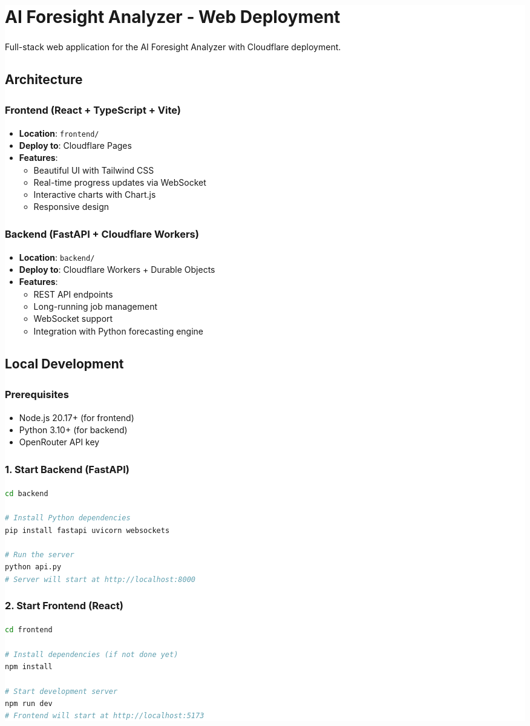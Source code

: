 # AI Foresight Analyzer - Web Deployment

Full-stack web application for the AI Foresight Analyzer with Cloudflare deployment.

## Architecture

### Frontend (React + TypeScript + Vite)
- **Location**: `frontend/`
- **Deploy to**: Cloudflare Pages
- **Features**:
  - Beautiful UI with Tailwind CSS
  - Real-time progress updates via WebSocket
  - Interactive charts with Chart.js
  - Responsive design

### Backend (FastAPI + Cloudflare Workers)
- **Location**: `backend/`
- **Deploy to**: Cloudflare Workers + Durable Objects
- **Features**:
  - REST API endpoints
  - Long-running job management
  - WebSocket support
  - Integration with Python forecasting engine

## Local Development

### Prerequisites
- Node.js 20.17+ (for frontend)
- Python 3.10+ (for backend)
- OpenRouter API key

### 1. Start Backend (FastAPI)

```bash
cd backend

# Install Python dependencies
pip install fastapi uvicorn websockets

# Run the server
python api.py
# Server will start at http://localhost:8000
```

### 2. Start Frontend (React)

```bash
cd frontend

# Install dependencies (if not done yet)
npm install

# Start development server
npm run dev
# Frontend will start at http://localhost:5173
```
